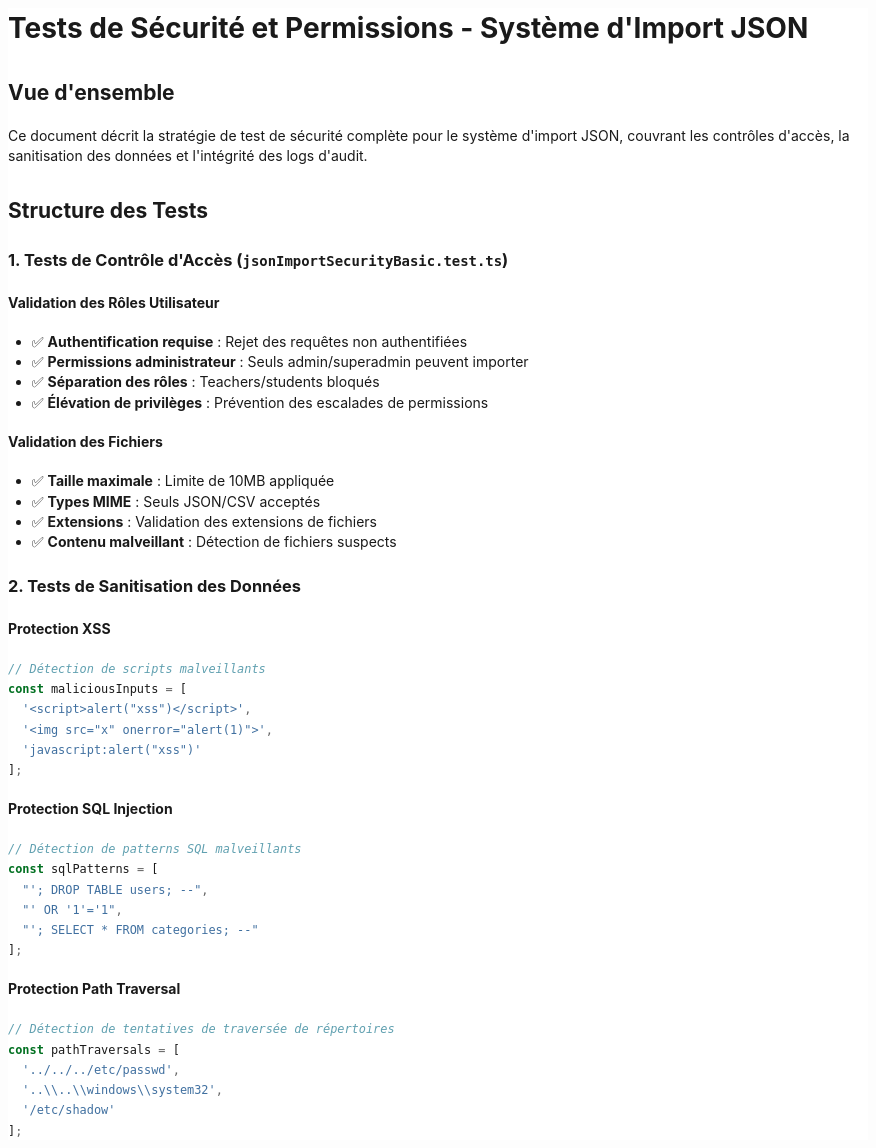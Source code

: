 # Tests de Sécurité et Permissions - Système d'Import JSON

## Vue d'ensemble

Ce document décrit la stratégie de test de sécurité complète pour le système d'import JSON, couvrant les contrôles d'accès, la sanitisation des données et l'intégrité des logs d'audit.

## Structure des Tests

### 1. Tests de Contrôle d'Accès (`jsonImportSecurityBasic.test.ts`)

#### Validation des Rôles Utilisateur
- ✅ **Authentification requise** : Rejet des requêtes non authentifiées
- ✅ **Permissions administrateur** : Seuls admin/superadmin peuvent importer
- ✅ **Séparation des rôles** : Teachers/students bloqués
- ✅ **Élévation de privilèges** : Prévention des escalades de permissions

#### Validation des Fichiers
- ✅ **Taille maximale** : Limite de 10MB appliquée
- ✅ **Types MIME** : Seuls JSON/CSV acceptés
- ✅ **Extensions** : Validation des extensions de fichiers
- ✅ **Contenu malveillant** : Détection de fichiers suspects

### 2. Tests de Sanitisation des Données

#### Protection XSS
```javascript
// Détection de scripts malveillants
const maliciousInputs = [
  '<script>alert("xss")</script>',
  '<img src="x" onerror="alert(1)">',
  'javascript:alert("xss")'
];
```

#### Protection SQL Injection
```javascript
// Détection de patterns SQL malveillants
const sqlPatterns = [
  "'; DROP TABLE users; --",
  "' OR '1'='1",
  "'; SELECT * FROM categories; --"
];
```

#### Protection Path Traversal
```javascript
// Détection de tentatives de traversée de répertoires
const pathTraversals = [
  '../../../etc/passwd',
  '..\\..\\windows\\system32',
  '/etc/shadow'
];
```
